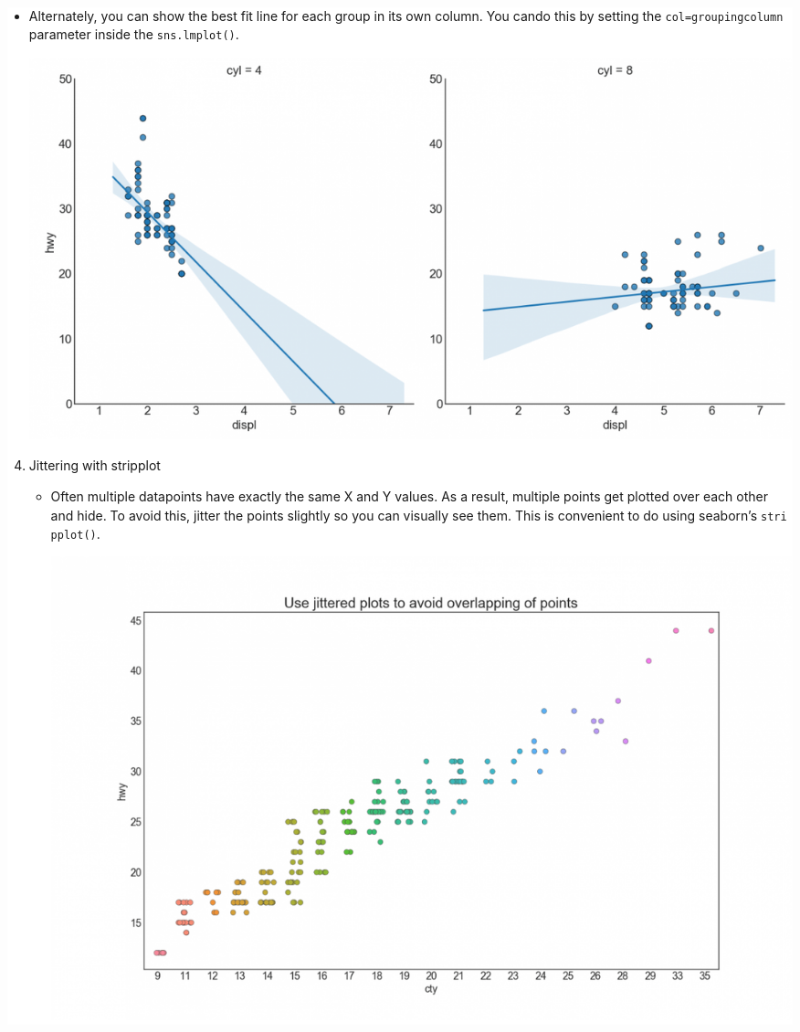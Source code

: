    - Alternately, you can show the best fit line for each group in its own column. You cando this by setting the `col=groupingcolumn` parameter inside the `sns.lmplot()`.

     ![](./images/3_2_Scatterplot_with_lineofbestfit_Seaborn-min.png)

4. Jittering with stripplot

   - Often multiple datapoints have exactly the same X and Y values. As a result, multiple points get plotted over each other and hide. To avoid this, jitter the points slightly so you can visually see them. This is convenient to do using seaborn’s `stripplot()`.

     ![](./images/4_Jittering_with_Stripplot_Seaborn-min.png)
